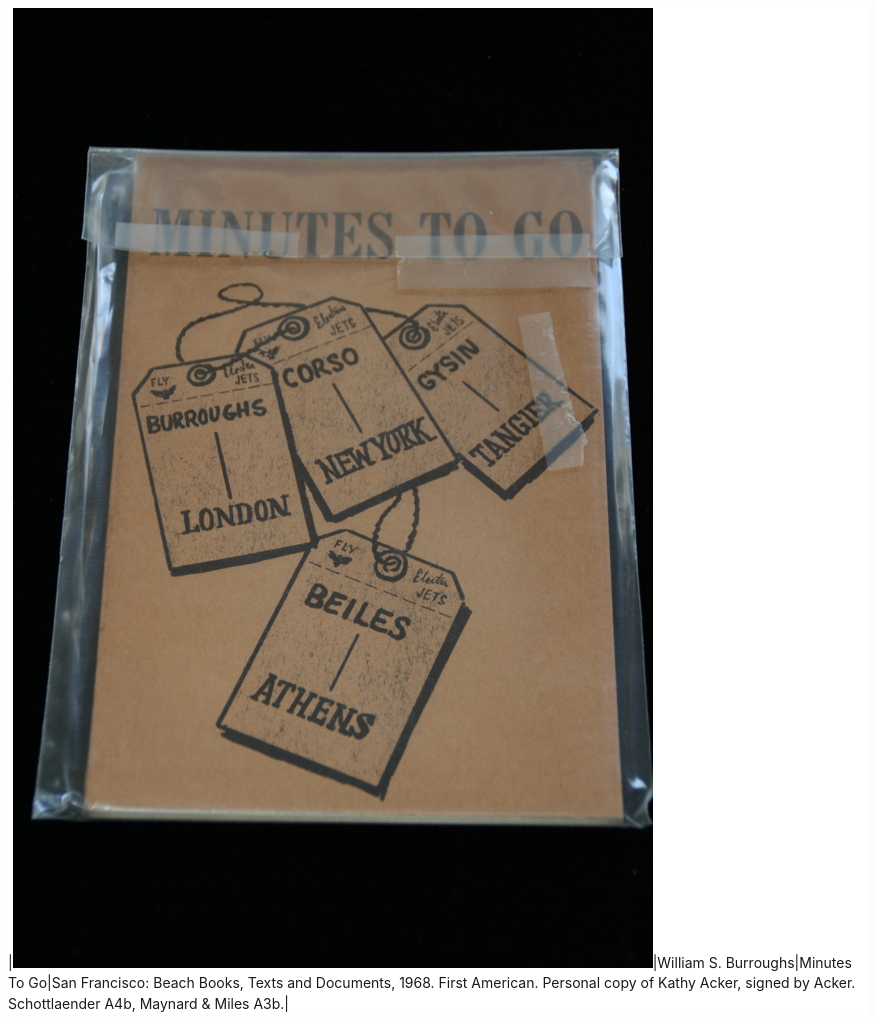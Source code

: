 |![minutes-to-go-3](images/minutes-to-go-3.jpg)|William S. Burroughs|Minutes To Go|San Francisco: Beach Books, Texts and Documents, 1968. First American. Personal copy of Kathy Acker, signed by Acker. Schottlaender A4b, Maynard & Miles A3b.|